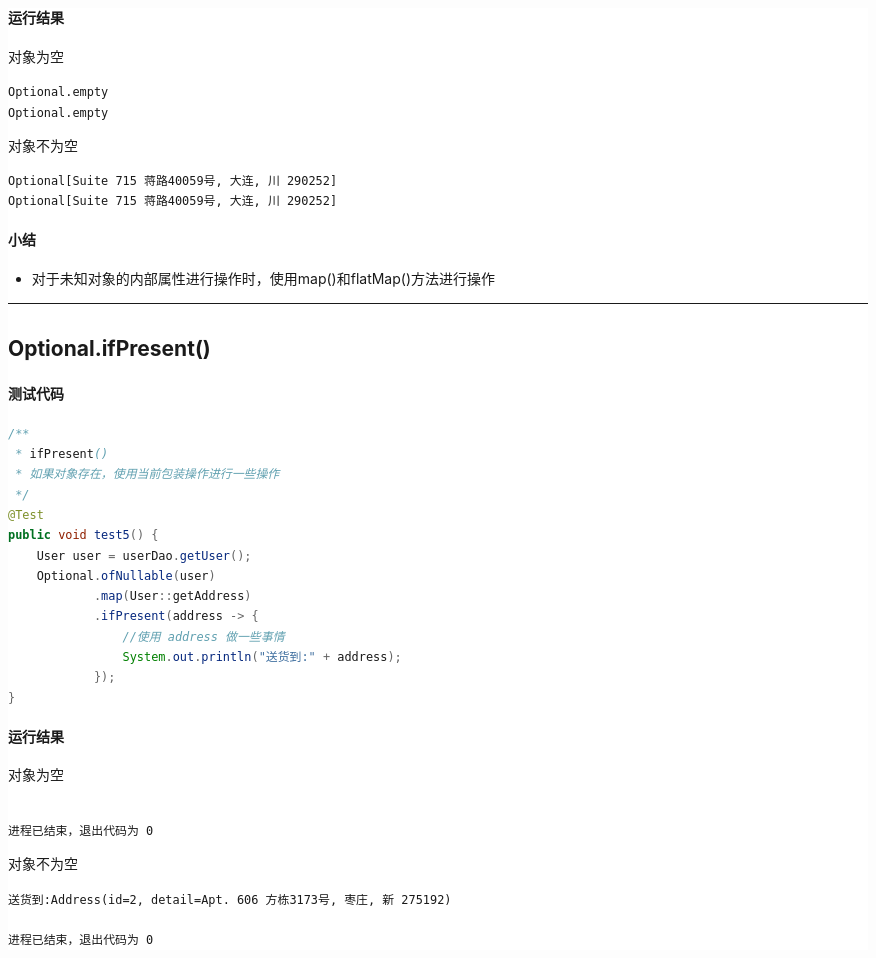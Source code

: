 #### 运行结果

对象为空

```logiql
Optional.empty
Optional.empty
```

对象不为空

```logiql
Optional[Suite 715 蒋路40059号, 大连, 川 290252]
Optional[Suite 715 蒋路40059号, 大连, 川 290252]
```

#### 小结

- 对于未知对象的内部属性进行操作时，使用map()和flatMap()方法进行操作

---

## Optional.ifPresent()

#### 测试代码

```java
/**
 * ifPresent()
 * 如果对象存在，使用当前包装操作进行一些操作
 */
@Test
public void test5() {
    User user = userDao.getUser();
    Optional.ofNullable(user)
            .map(User::getAddress)
            .ifPresent(address -> {
                //使用 address 做一些事情
                System.out.println("送货到:" + address);
            });
}
```

#### 运行结果

对象为空

```logiql

进程已结束，退出代码为 0
```

对象不为空

```logiql
送货到:Address(id=2, detail=Apt. 606 方栋3173号, 枣庄, 新 275192)

进程已结束，退出代码为 0
```
